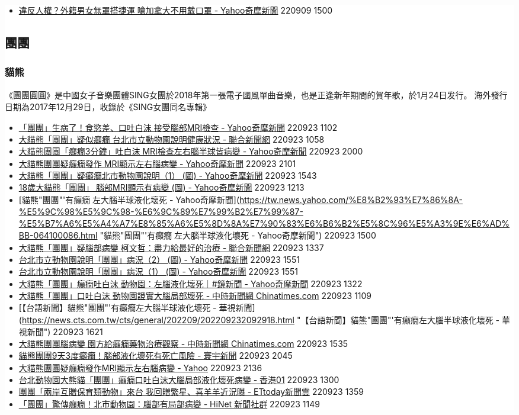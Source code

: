 - [違反人權？外籍男女無罩搭捷運 嗆加拿大不用戴口罩 - Yahoo奇摩新聞](https://tw.news.yahoo.com/%E9%81%95%E5%8F%8D%E4%BA%BA%E6%AC%8A-%E5%A4%96%E7%B1%8D%E7%94%B7%E5%A5%B3%E7%84%A1%E7%BD%A9%E6%90%AD%E6%8D%B7%E9%81%8B-%E5%97%86%E5%8A%A0%E6%8B%BF%E5%A4%A7%E4%B8%8D%E7%94%A8%E6%88%B4%E5%8F%A3%E7%BD%A9-040158856.html "違反人權？外籍男女無罩搭捷運 嗆加拿大不用戴口罩 - Yahoo奇摩新聞") 220909 1500

## 團團

### 貓熊

《團團圓圓》是中國女子音樂團體SING女團於2018年第一張電子國風單曲音樂，也是正逢新年期間的賀年歌，於1月24日发行。
海外發行日期為2017年12月29日，收錄於《SING女團同名專輯》
- [「團團」生病了！食慾差、口吐白沫 接受腦部MRI檢查 - Yahoo奇摩新聞](https://tw.news.yahoo.com/%E5%9C%98%E5%9C%98-%E7%94%9F%E7%97%85%E4%BA%86-%E9%A3%9F%E6%85%BE%E5%B7%AE-%E5%8F%A3%E5%90%90%E7%99%BD%E6%B2%AB-%E6%8E%A5%E5%8F%97%E8%85%A6%E9%83%A8mri%E6%AA%A2%E6%9F%A5-025136632.html "「團團」生病了！食慾差、口吐白沫 接受腦部MRI檢查 - Yahoo奇摩新聞") 220923 1102
- [大貓熊「團團」疑似癲癇 台北市立動物園說明健康狀況 - 聯合新聞網](https://udn.com/news/story/7470/6634403?from=udn-ch1_breaknews-1-0-news "大貓熊「團團」疑似癲癇 台北市立動物園說明健康狀況 - 聯合新聞網") 220923 1058
- [大貓熊團團「癲癇3分鐘」吐白沫 MRI檢查左右腦半球皆病變 - Yahoo奇摩新聞](https://tw.news.yahoo.com/%E5%A4%A7%E8%B2%93%E7%86%8A%E5%9C%98%E5%9C%98-%E7%99%B2%E7%99%873%E5%88%86%E9%90%98-%E5%90%90%E7%99%BD%E6%B2%AB-mri%E6%AA%A2%E6%9F%A5%E5%B7%A6%E5%8F%B3%E8%85%A6%E5%8D%8A%E7%90%83%E7%9A%86%E7%97%85%E8%AE%8A-120000766.html "大貓熊團團「癲癇3分鐘」吐白沫 MRI檢查左右腦半球皆病變 - Yahoo奇摩新聞") 220923 2000
- [大貓熊團團疑癲癇發作 MRI顯示左右腦病變 - Yahoo奇摩新聞](https://tw.news.yahoo.com/%E5%A4%A7%E8%B2%93%E7%86%8A%E5%9C%98%E5%9C%98%E7%96%91%E7%99%B2%E7%99%87%E7%99%BC%E4%BD%9C-mri%E9%A1%AF%E7%A4%BA%E5%B7%A6%E5%8F%B3%E8%85%A6%E7%97%85%E8%AE%8A-130104077.html "大貓熊團團疑癲癇發作 MRI顯示左右腦病變 - Yahoo奇摩新聞") 220923 2101
- [大貓熊「團團」疑癲癇北市動物園說明（1） (圖) - Yahoo奇摩新聞](https://tw.news.yahoo.com/%E5%A4%A7%E8%B2%93%E7%86%8A-%E5%9C%98%E5%9C%98-%E7%96%91%E7%99%B2%E7%99%87-%E5%8C%97%E5%B8%82%E5%8B%95%E7%89%A9%E5%9C%92%E8%AA%AA%E6%98%8E-1-074343398.html "大貓熊「團團」疑癲癇北市動物園說明（1） (圖) - Yahoo奇摩新聞") 220923 1543
- [18歲大貓熊「團團」 腦部MRI顯示有病變 (圖) - Yahoo奇摩新聞](https://tw.news.yahoo.com/18%E6%AD%B2%E5%A4%A7%E8%B2%93%E7%86%8A-%E5%9C%98%E5%9C%98-%E8%85%A6%E9%83%A8mri%E9%A1%AF%E7%A4%BA%E6%9C%89%E7%97%85%E8%AE%8A-%E5%9C%96-034656033.html "18歲大貓熊「團團」 腦部MRI顯示有病變 (圖) - Yahoo奇摩新聞") 220923 1213
- [貓熊"團團"'有癲癇 左大腦半球液化壞死 - Yahoo奇摩新聞](https://tw.news.yahoo.com/%E8%B2%93%E7%86%8A-%E5%9C%98%E5%9C%98-%E6%9C%89%E7%99%B2%E7%99%87-%E5%B7%A6%E5%A4%A7%E8%85%A6%E5%8D%8A%E7%90%83%E6%B6%B2%E5%8C%96%E5%A3%9E%E6%AD%BB-064100086.html "貓熊"團團"'有癲癇 左大腦半球液化壞死 - Yahoo奇摩新聞") 220923 1500
- [大貓熊「團團」疑腦部病變 柯文哲：盡力給最好的治療 - 聯合新聞網](https://udn.com/news/story/7470/6635044?from=udn-ch1_breaknews-1-cate9-news "大貓熊「團團」疑腦部病變 柯文哲：盡力給最好的治療 - 聯合新聞網") 220923 1337
- [台北市立動物園說明「團團」病況（2） (圖) - Yahoo奇摩新聞](https://tw.news.yahoo.com/%E5%8F%B0%E5%8C%97%E5%B8%82%E7%AB%8B%E5%8B%95%E7%89%A9%E5%9C%92%E8%AA%AA%E6%98%8E-%E5%9C%98%E5%9C%98-%E7%97%85%E6%B3%81-2-%E5%9C%96-075149754.html "台北市立動物園說明「團團」病況（2） (圖) - Yahoo奇摩新聞") 220923 1551
- [台北市立動物園說明「團團」病況（1） (圖) - Yahoo奇摩新聞](https://tw.news.yahoo.com/%E5%8F%B0%E5%8C%97%E5%B8%82%E7%AB%8B%E5%8B%95%E7%89%A9%E5%9C%92%E8%AA%AA%E6%98%8E-%E5%9C%98%E5%9C%98-%E7%97%85%E6%B3%81-1-%E5%9C%96-075147992.html "台北市立動物園說明「團團」病況（1） (圖) - Yahoo奇摩新聞") 220923 1551
- [大貓熊「團團」癲癇吐白沫 動物園：左腦液化壞死｜#鏡新聞 - Yahoo奇摩新聞](https://tw.news.yahoo.com/%E5%A4%A7%E8%B2%93%E7%86%8A-%E5%9C%98%E5%9C%98-%E7%99%B2%E7%99%87%E5%90%90%E7%99%BD%E6%B2%AB-%E5%8B%95%E7%89%A9%E5%9C%92-%E5%B7%A6%E8%85%A6%E6%B6%B2%E5%8C%96%E5%A3%9E%E6%AD%BB-050157632.html "大貓熊「團團」癲癇吐白沫 動物園：左腦液化壞死｜#鏡新聞 - Yahoo奇摩新聞") 220923 1322
- [大貓熊「團團」口吐白沫 動物園證實大腦局部壞死 - 中時新聞網 Chinatimes.com](https://www.chinatimes.com/realtimenews/20220923001753-260405?ctrack=pc_main_rtime_p02 "大貓熊「團團」口吐白沫 動物園證實大腦局部壞死 - 中時新聞網 Chinatimes.com") 220923 1109
- [【台語新聞】貓熊"團團"'有癲癇左大腦半球液化壞死 - 華視新聞](https://news.cts.com.tw/cts/general/202209/202209232092918.html "【台語新聞】貓熊"團團"'有癲癇左大腦半球液化壞死 - 華視新聞") 220923 1621
- [大貓熊團團腦病變 園方給癲癇藥物治療觀察 - 中時新聞網 Chinatimes.com](https://www.chinatimes.com/realtimenews/20220923003232-260405?ctrack=pc_main_recmd_p09 "大貓熊團團腦病變 園方給癲癇藥物治療觀察 - 中時新聞網 Chinatimes.com") 220923 1535
- [貓熊團團9天3度癲癇！腦部液化壞死有死亡風險 - 寰宇新聞](https://globalnewstv.com.tw/202209/193135/ "貓熊團團9天3度癲癇！腦部液化壞死有死亡風險 - 寰宇新聞") 220923 2045
- [大貓熊團團疑癲癇發作MRI顯示左右腦病變 - Yahoo](https://tw.tv.yahoo.com/news-video/%E5%A4%A7%E8%B2%93%E7%86%8A%E5%9C%98%E5%9C%98%E7%96%91%E7%99%B2%E7%99%87%E7%99%BC%E4%BD%9C-mri%E9%A1%AF%E7%A4%BA%E5%B7%A6%E5%8F%B3%E8%85%A6%E7%97%85%E8%AE%8A-130104077.html "大貓熊團團疑癲癇發作MRI顯示左右腦病變 - Yahoo") 220923 2136
- [台北動物園大熊貓「團團」癲癇口吐白沫大腦局部液化壞死病變 - 香港01](https://www.hk01.com/article/818031 "台北動物園大熊貓「團團」癲癇口吐白沫大腦局部液化壞死病變 - 香港01") 220923 1300
- [團團「兩岸互贈保育類動物」來台 我回贈繁星、喜羊羊近況曝 - ETtoday新聞雲](http://www.ettoday.net/news/20220923/2344270.htm "團團「兩岸互贈保育類動物」來台 我回贈繁星、喜羊羊近況曝 - ETtoday新聞雲") 220923 1359
- [「團團」驚傳癲癇！北市動物園：腦部有局部病變 - HiNet 新聞社群](https://times.hinet.net/picNews/24154018 "「團團」驚傳癲癇！北市動物園：腦部有局部病變 - HiNet 新聞社群") 220923 1149